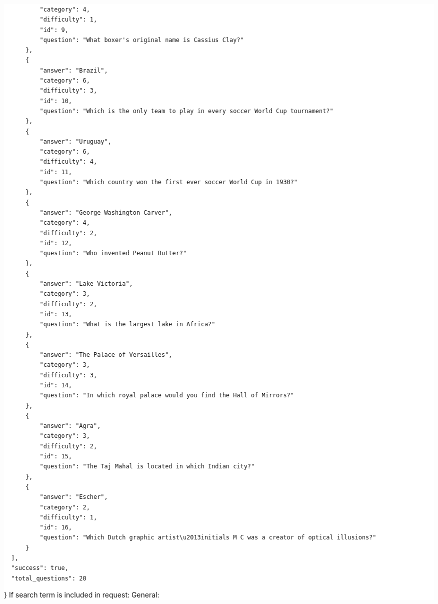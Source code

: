               "category": 4, 
              "difficulty": 1, 
              "id": 9, 
              "question": "What boxer's original name is Cassius Clay?"
          }, 
          {
              "answer": "Brazil", 
              "category": 6, 
              "difficulty": 3, 
              "id": 10, 
              "question": "Which is the only team to play in every soccer World Cup tournament?"
          }, 
          {
              "answer": "Uruguay", 
              "category": 6, 
              "difficulty": 4, 
              "id": 11, 
              "question": "Which country won the first ever soccer World Cup in 1930?"
          }, 
          {
              "answer": "George Washington Carver", 
              "category": 4, 
              "difficulty": 2, 
              "id": 12, 
              "question": "Who invented Peanut Butter?"
          }, 
          {
              "answer": "Lake Victoria", 
              "category": 3, 
              "difficulty": 2, 
              "id": 13, 
              "question": "What is the largest lake in Africa?"
          }, 
          {
              "answer": "The Palace of Versailles", 
              "category": 3, 
              "difficulty": 3, 
              "id": 14, 
              "question": "In which royal palace would you find the Hall of Mirrors?"
          }, 
          {
              "answer": "Agra", 
              "category": 3, 
              "difficulty": 2, 
              "id": 15, 
              "question": "The Taj Mahal is located in which Indian city?"
          }, 
          {
              "answer": "Escher", 
              "category": 2, 
              "difficulty": 1, 
              "id": 16, 
              "question": "Which Dutch graphic artist\u2013initials M C was a creator of optical illusions?"
          }
      ], 
      "success": true, 
      "total_questions": 20
  }
If search term is included in request:
General:
